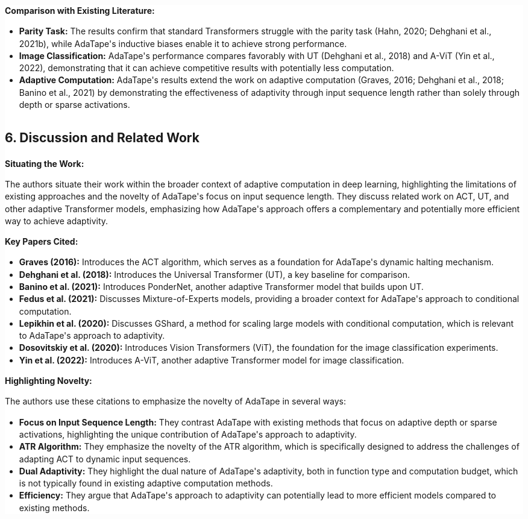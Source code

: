 **Comparison with Existing Literature:**

* **Parity Task:** The results confirm that standard Transformers struggle with the parity task (Hahn, 2020; Dehghani et al., 2021b), while AdaTape's inductive biases enable it to achieve strong performance.
* **Image Classification:** AdaTape's performance compares favorably with UT (Dehghani et al., 2018) and A-ViT (Yin et al., 2022), demonstrating that it can achieve competitive results with potentially less computation.
* **Adaptive Computation:** AdaTape's results extend the work on adaptive computation (Graves, 2016; Dehghani et al., 2018; Banino et al., 2021) by demonstrating the effectiveness of adaptivity through input sequence length rather than solely through depth or sparse activations.


## 6. Discussion and Related Work

**Situating the Work:**

The authors situate their work within the broader context of adaptive computation in deep learning, highlighting the limitations of existing approaches and the novelty of AdaTape's focus on input sequence length. They discuss related work on ACT, UT, and other adaptive Transformer models, emphasizing how AdaTape's approach offers a complementary and potentially more efficient way to achieve adaptivity.

**Key Papers Cited:**

* **Graves (2016):** Introduces the ACT algorithm, which serves as a foundation for AdaTape's dynamic halting mechanism.
* **Dehghani et al. (2018):** Introduces the Universal Transformer (UT), a key baseline for comparison.
* **Banino et al. (2021):** Introduces PonderNet, another adaptive Transformer model that builds upon UT.
* **Fedus et al. (2021):** Discusses Mixture-of-Experts models, providing a broader context for AdaTape's approach to conditional computation.
* **Lepikhin et al. (2020):** Discusses GShard, a method for scaling large models with conditional computation, which is relevant to AdaTape's approach to adaptivity.
* **Dosovitskiy et al. (2020):** Introduces Vision Transformers (ViT), the foundation for the image classification experiments.
* **Yin et al. (2022):** Introduces A-ViT, another adaptive Transformer model for image classification.

**Highlighting Novelty:**

The authors use these citations to emphasize the novelty of AdaTape in several ways:

* **Focus on Input Sequence Length:** They contrast AdaTape with existing methods that focus on adaptive depth or sparse activations, highlighting the unique contribution of AdaTape's approach to adaptivity.
* **ATR Algorithm:** They emphasize the novelty of the ATR algorithm, which is specifically designed to address the challenges of adapting ACT to dynamic input sequences.
* **Dual Adaptivity:** They highlight the dual nature of AdaTape's adaptivity, both in function type and computation budget, which is not typically found in existing adaptive computation methods.
* **Efficiency:** They argue that AdaTape's approach to adaptivity can potentially lead to more efficient models compared to existing methods.

